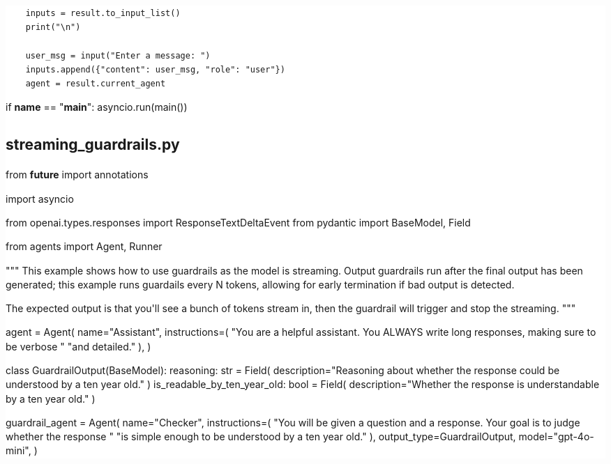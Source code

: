         inputs = result.to_input_list()
        print("\n")

        user_msg = input("Enter a message: ")
        inputs.append({"content": user_msg, "role": "user"})
        agent = result.current_agent


if __name__ == "__main__":
    asyncio.run(main())
	
## streaming_guardrails.py

from __future__ import annotations

import asyncio

from openai.types.responses import ResponseTextDeltaEvent
from pydantic import BaseModel, Field

from agents import Agent, Runner

"""
This example shows how to use guardrails as the model is streaming. Output guardrails run after the
final output has been generated; this example runs guardails every N tokens, allowing for early
termination if bad output is detected.

The expected output is that you'll see a bunch of tokens stream in, then the guardrail will trigger
and stop the streaming.
"""


agent = Agent(
    name="Assistant",
    instructions=(
        "You are a helpful assistant. You ALWAYS write long responses, making sure to be verbose "
        "and detailed."
    ),
)


class GuardrailOutput(BaseModel):
    reasoning: str = Field(
        description="Reasoning about whether the response could be understood by a ten year old."
    )
    is_readable_by_ten_year_old: bool = Field(
        description="Whether the response is understandable by a ten year old."
    )


guardrail_agent = Agent(
    name="Checker",
    instructions=(
        "You will be given a question and a response. Your goal is to judge whether the response "
        "is simple enough to be understood by a ten year old."
    ),
    output_type=GuardrailOutput,
    model="gpt-4o-mini",
)
